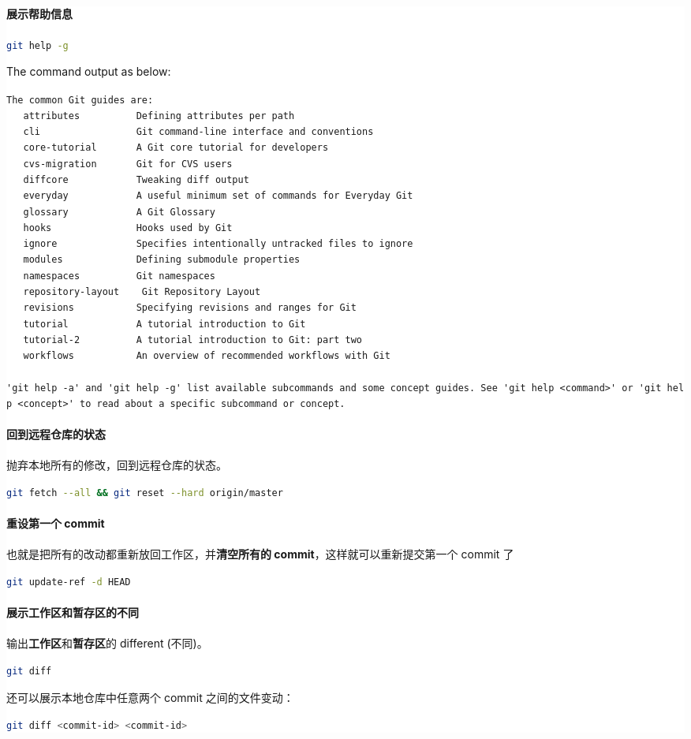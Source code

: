 #### 展示帮助信息
```sh
git help -g
```
The command output as below:

```
The common Git guides are:
   attributes          Defining attributes per path
   cli                 Git command-line interface and conventions
   core-tutorial       A Git core tutorial for developers
   cvs-migration       Git for CVS users
   diffcore            Tweaking diff output
   everyday            A useful minimum set of commands for Everyday Git
   glossary            A Git Glossary
   hooks               Hooks used by Git
   ignore              Specifies intentionally untracked files to ignore
   modules             Defining submodule properties
   namespaces          Git namespaces
   repository-layout    Git Repository Layout
   revisions           Specifying revisions and ranges for Git
   tutorial            A tutorial introduction to Git
   tutorial-2          A tutorial introduction to Git: part two
   workflows           An overview of recommended workflows with Git

'git help -a' and 'git help -g' list available subcommands and some concept guides. See 'git help <command>' or 'git help <concept>' to read about a specific subcommand or concept.
```

#### 回到远程仓库的状态

抛弃本地所有的修改，回到远程仓库的状态。
```sh
git fetch --all && git reset --hard origin/master
```

#### 重设第一个 commit

也就是把所有的改动都重新放回工作区，并**清空所有的 commit**，这样就可以重新提交第一个 commit 了

```sh
git update-ref -d HEAD
```

#### 展示工作区和暂存区的不同

输出**工作区**和**暂存区**的 different (不同)。

```sh
git diff
```

还可以展示本地仓库中任意两个 commit 之间的文件变动：
```sh
git diff <commit-id> <commit-id>
```
